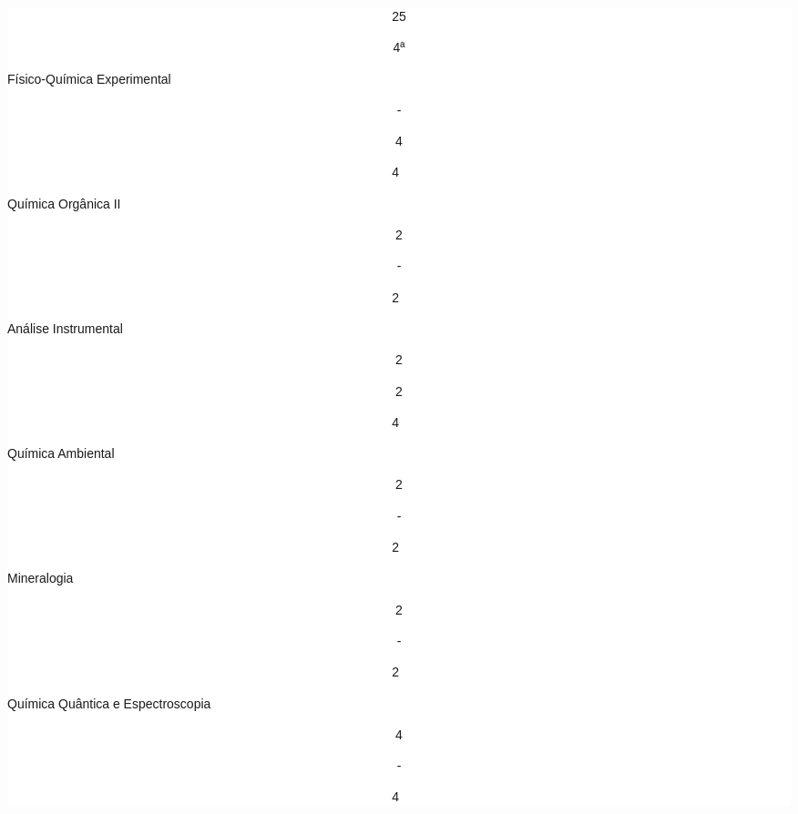 <FONT FACE="Arial"><P ALIGN="CENTER">25</FONT></TD>
</TR>
<TR><TD WIDTH="10%" VALIGN="TOP">
<FONT FACE="Arial"><P ALIGN="CENTER">4ª</FONT></TD>
<TD WIDTH="58%" VALIGN="TOP">
<FONT FACE="Arial"><P ALIGN="JUSTIFY">F&iacute;sico-Qu&iacute;mica Experimental</FONT></TD>
<TD WIDTH="11%" VALIGN="TOP">
<FONT FACE="Arial"><P ALIGN="CENTER">-</FONT></TD>
<TD WIDTH="11%" VALIGN="TOP">
<FONT FACE="Arial"><P ALIGN="CENTER">4</FONT></TD>
<TD WIDTH="11%" VALIGN="TOP">
<FONT FACE="Arial"><P ALIGN="CENTER">4</FONT></TD>
</TR>
<TR><TD WIDTH="10%" VALIGN="TOP">&nbsp;</TD>
<TD WIDTH="58%" VALIGN="TOP">
<FONT FACE="Arial"><P ALIGN="JUSTIFY">Qu&iacute;mica Org&acirc;nica II</FONT></TD>
<TD WIDTH="11%" VALIGN="TOP">
<FONT FACE="Arial"><P ALIGN="CENTER">2</FONT></TD>
<TD WIDTH="11%" VALIGN="TOP">
<FONT FACE="Arial"><P ALIGN="CENTER">-</FONT></TD>
<TD WIDTH="11%" VALIGN="TOP">
<FONT FACE="Arial"><P ALIGN="CENTER">2</FONT></TD>
</TR>
<TR><TD WIDTH="10%" VALIGN="TOP">&nbsp;</TD>
<TD WIDTH="58%" VALIGN="TOP">
<FONT FACE="Arial"><P ALIGN="JUSTIFY">An&aacute;lise Instrumental</FONT></TD>
<TD WIDTH="11%" VALIGN="TOP">
<FONT FACE="Arial"><P ALIGN="CENTER">2</FONT></TD>
<TD WIDTH="11%" VALIGN="TOP">
<FONT FACE="Arial"><P ALIGN="CENTER">2</FONT></TD>
<TD WIDTH="11%" VALIGN="TOP">
<FONT FACE="Arial"><P ALIGN="CENTER">4</FONT></TD>
</TR>
<TR><TD WIDTH="10%" VALIGN="TOP">&nbsp;</TD>
<TD WIDTH="58%" VALIGN="TOP">
<FONT FACE="Arial"><P ALIGN="JUSTIFY">Qu&iacute;mica Ambiental</FONT></TD>
<TD WIDTH="11%" VALIGN="TOP">
<FONT FACE="Arial"><P ALIGN="CENTER">2</FONT></TD>
<TD WIDTH="11%" VALIGN="TOP">
<FONT FACE="Arial"><P ALIGN="CENTER">-</FONT></TD>
<TD WIDTH="11%" VALIGN="TOP">
<FONT FACE="Arial"><P ALIGN="CENTER">2</FONT></TD>
</TR>
<TR><TD WIDTH="10%" VALIGN="TOP">&nbsp;</TD>
<TD WIDTH="58%" VALIGN="TOP">
<FONT FACE="Arial"><P ALIGN="JUSTIFY">Mineralogia</FONT></TD>
<TD WIDTH="11%" VALIGN="TOP">
<FONT FACE="Arial"><P ALIGN="CENTER">2</FONT></TD>
<TD WIDTH="11%" VALIGN="TOP">
<FONT FACE="Arial"><P ALIGN="CENTER">-</FONT></TD>
<TD WIDTH="11%" VALIGN="TOP">
<FONT FACE="Arial"><P ALIGN="CENTER">2</FONT></TD>
</TR>
<TR><TD WIDTH="10%" VALIGN="TOP">&nbsp;</TD>
<TD WIDTH="58%" VALIGN="TOP">
<FONT FACE="Arial"><P ALIGN="JUSTIFY">Qu&iacute;mica Qu&acirc;ntica e Espectroscopia</FONT></TD>
<TD WIDTH="11%" VALIGN="TOP">
<FONT FACE="Arial"><P ALIGN="CENTER">4</FONT></TD>
<TD WIDTH="11%" VALIGN="TOP">
<FONT FACE="Arial"><P ALIGN="CENTER">-</FONT></TD>
<TD WIDTH="11%" VALIGN="TOP">
<FONT FACE="Arial"><P ALIGN="CENTER">4</FONT></TD>
</TR>
<TR><TD WIDTH="10%" VALIGN="TOP">&nbsp;</TD>